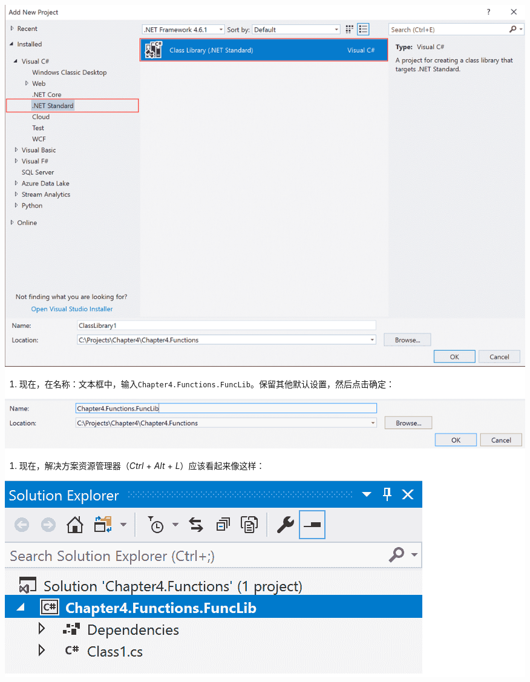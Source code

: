 ![](img/3cc92569-210f-4dc1-b96c-d4c3efc24a03.png)

1.  现在，在名称：文本框中，输入`Chapter4.Functions.FuncLib`。保留其他默认设置，然后点击确定：

![](img/650f77a2-9643-42e1-8953-2f35241d01ea.png)

1.  现在，解决方案资源管理器（*Ctrl* + *Alt* + *L*）应该看起来像这样：

![](img/b9dd5e0e-7d25-42c5-bfd4-d696a32b1e94.png)

